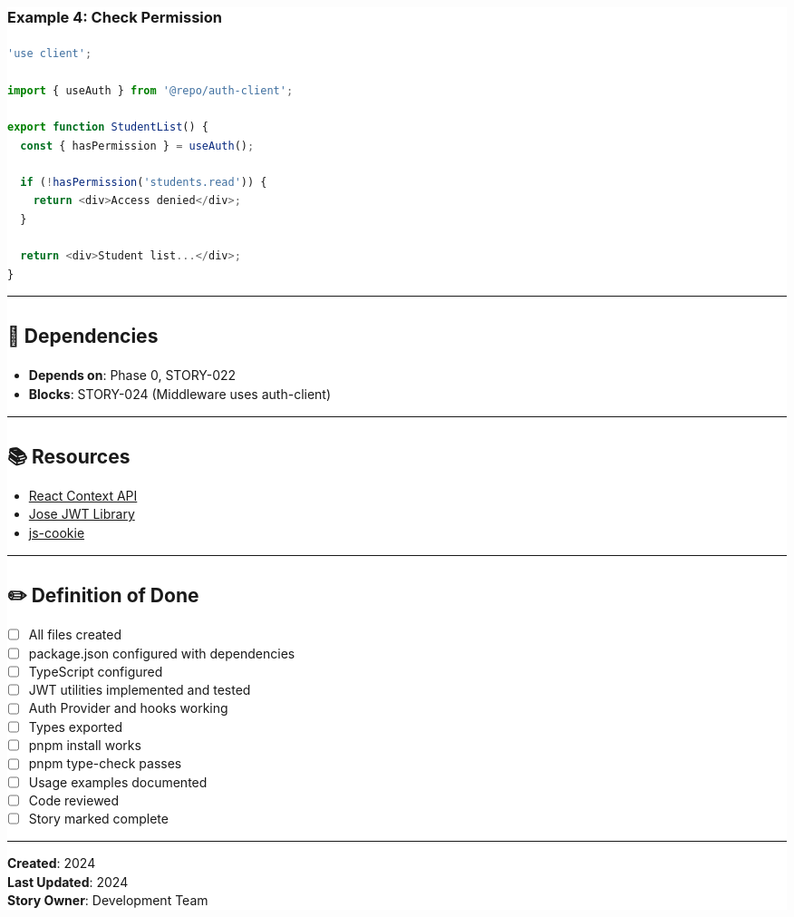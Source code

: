 ### Example 4: Check Permission

```typescript
'use client';

import { useAuth } from '@repo/auth-client';

export function StudentList() {
  const { hasPermission } = useAuth();

  if (!hasPermission('students.read')) {
    return <div>Access denied</div>;
  }

  return <div>Student list...</div>;
}
```

---

## 🔗 Dependencies

- **Depends on**: Phase 0, STORY-022
- **Blocks**: STORY-024 (Middleware uses auth-client)

---

## 📚 Resources

- [React Context API](https://react.dev/reference/react/createContext)
- [Jose JWT Library](https://github.com/panva/jose)
- [js-cookie](https://github.com/js-cookie/js-cookie)

---

## ✏️ Definition of Done

- [ ] All files created
- [ ] package.json configured with dependencies
- [ ] TypeScript configured
- [ ] JWT utilities implemented and tested
- [ ] Auth Provider and hooks working
- [ ] Types exported
- [ ] pnpm install works
- [ ] pnpm type-check passes
- [ ] Usage examples documented
- [ ] Code reviewed
- [ ] Story marked complete

---

**Created**: 2024  
**Last Updated**: 2024  
**Story Owner**: Development Team
